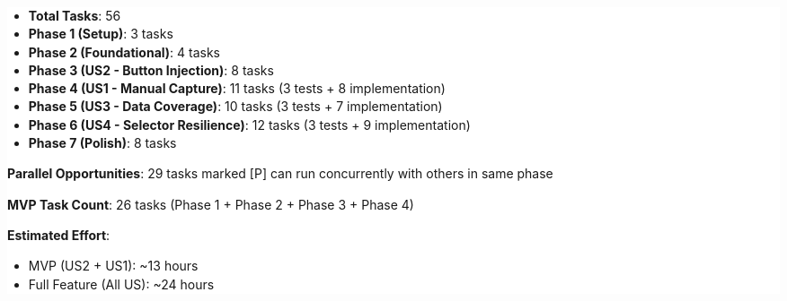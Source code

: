 - **Total Tasks**: 56
- **Phase 1 (Setup)**: 3 tasks
- **Phase 2 (Foundational)**: 4 tasks
- **Phase 3 (US2 - Button Injection)**: 8 tasks
- **Phase 4 (US1 - Manual Capture)**: 11 tasks (3 tests + 8 implementation)
- **Phase 5 (US3 - Data Coverage)**: 10 tasks (3 tests + 7 implementation)
- **Phase 6 (US4 - Selector Resilience)**: 12 tasks (3 tests + 9 implementation)
- **Phase 7 (Polish)**: 8 tasks

**Parallel Opportunities**: 29 tasks marked [P] can run concurrently with others in same phase

**MVP Task Count**: 26 tasks (Phase 1 + Phase 2 + Phase 3 + Phase 4)

**Estimated Effort**:
- MVP (US2 + US1): ~13 hours
- Full Feature (All US): ~24 hours
